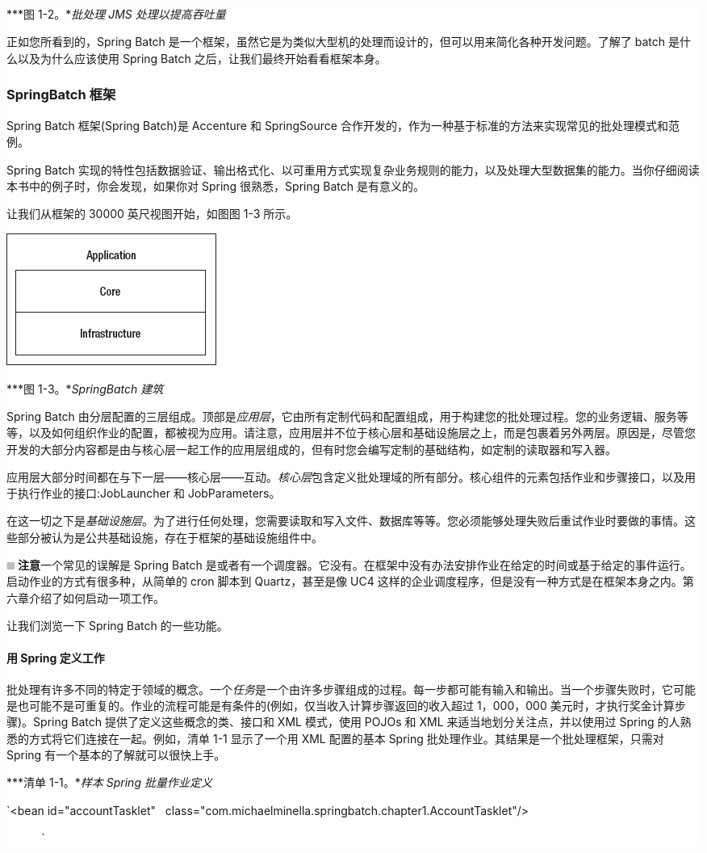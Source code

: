 ***图 1-2。**批处理 JMS 处理以提高吞吐量*

正如您所看到的，Spring Batch 是一个框架，虽然它是为类似大型机的处理而设计的，但可以用来简化各种开发问题。了解了 batch 是什么以及为什么应该使用 Spring Batch 之后，让我们最终开始看看框架本身。

### SpringBatch 框架

Spring Batch 框架(Spring Batch)是 Accenture 和 SpringSource 合作开发的，作为一种基于标准的方法来实现常见的批处理模式和范例。

Spring Batch 实现的特性包括数据验证、输出格式化、以可重用方式实现复杂业务规则的能力，以及处理大型数据集的能力。当你仔细阅读本书中的例子时，你会发现，如果你对 Spring 很熟悉，Spring Batch 是有意义的。

让我们从框架的 30000 英尺视图开始，如图图 1-3 所示。

![images](img/0103.jpg)

***图 1-3。**SpringBatch 建筑*

Spring Batch 由分层配置的三层组成。顶部是*应用层*，它由所有定制代码和配置组成，用于构建您的批处理过程。您的业务逻辑、服务等等，以及如何组织作业的配置，都被视为应用。请注意，应用层并不位于核心层和基础设施层之上，而是包裹着另外两层。原因是，尽管您开发的大部分内容都是由与核心层一起工作的应用层组成的，但有时您会编写定制的基础结构，如定制的读取器和写入器。

应用层大部分时间都在与下一层——核心层——互动。*核心层*包含定义批处理域的所有部分。核心组件的元素包括作业和步骤接口，以及用于执行作业的接口:JobLauncher 和 JobParameters。

在这一切之下是*基础设施层*。为了进行任何处理，您需要读取和写入文件、数据库等等。您必须能够处理失败后重试作业时要做的事情。这些部分被认为是公共基础设施，存在于框架的基础设施组件中。

![images](img/square.jpg) **注意**一个常见的误解是 Spring Batch 是或者有一个调度器。它没有。在框架中没有办法安排作业在给定的时间或基于给定的事件运行。启动作业的方式有很多种，从简单的 cron 脚本到 Quartz，甚至是像 UC4 这样的企业调度程序，但是没有一种方式是在框架本身之内。第六章介绍了如何启动一项工作。

让我们浏览一下 Spring Batch 的一些功能。

#### 用 Spring 定义工作

批处理有许多不同的特定于领域的概念。一个*任务*是一个由许多步骤组成的过程。每一步都可能有输入和输出。当一个步骤失败时，它可能是也可能不是可重复的。作业的流程可能是有条件的(例如，仅当收入计算步骤返回的收入超过 1，000，000 美元时，才执行奖金计算步骤)。Spring Batch 提供了定义这些概念的类、接口和 XML 模式，使用 POJOs 和 XML 来适当地划分关注点，并以使用过 Spring 的人熟悉的方式将它们连接在一起。例如，清单 1-1 显示了一个用 XML 配置的基本 Spring 批处理作业。其结果是一个批处理框架，只需对 Spring 有一个基本的了解就可以很快上手。

***清单 1-1。**样本 Spring 批量作业定义*

`<bean id="accountTasklet"
  class="com.michaelminella.springbatch.chapter1.AccountTasklet"/>

<job id="accountJob">
  <step id="accountStep">
    <tasklet ref="accountTasklet"/>
  </step>
</job>`
